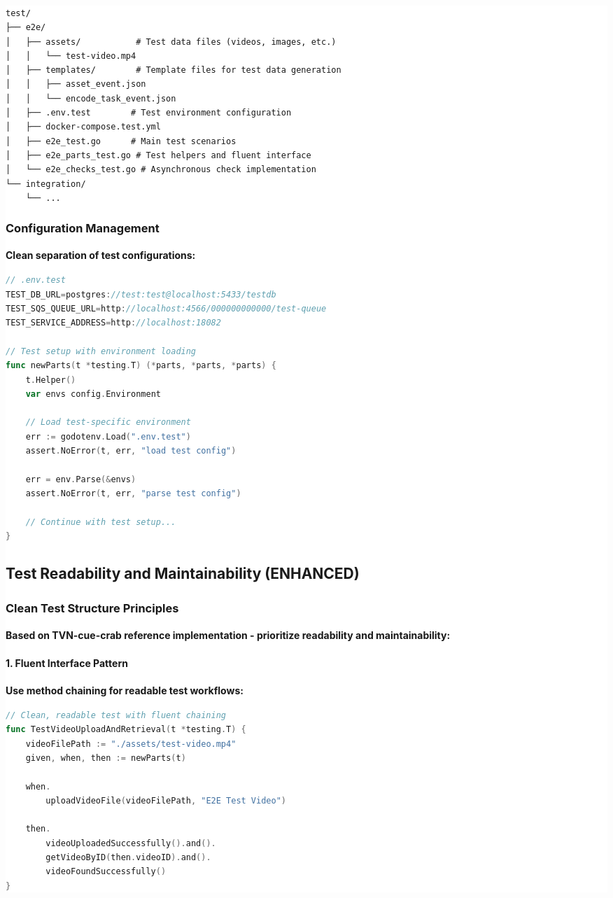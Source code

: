 ```
test/
├── e2e/
│   ├── assets/           # Test data files (videos, images, etc.)
│   │   └── test-video.mp4
│   ├── templates/        # Template files for test data generation
│   │   ├── asset_event.json
│   │   └── encode_task_event.json
│   ├── .env.test        # Test environment configuration
│   ├── docker-compose.test.yml
│   ├── e2e_test.go      # Main test scenarios
│   ├── e2e_parts_test.go # Test helpers and fluent interface
│   └── e2e_checks_test.go # Asynchronous check implementation
└── integration/
    └── ...
```

### Configuration Management
**Clean separation of test configurations:**

```go
// .env.test
TEST_DB_URL=postgres://test:test@localhost:5433/testdb
TEST_SQS_QUEUE_URL=http://localhost:4566/000000000000/test-queue
TEST_SERVICE_ADDRESS=http://localhost:18082

// Test setup with environment loading
func newParts(t *testing.T) (*parts, *parts, *parts) {
    t.Helper()
    var envs config.Environment

    // Load test-specific environment
    err := godotenv.Load(".env.test")
    assert.NoError(t, err, "load test config")

    err = env.Parse(&envs)
    assert.NoError(t, err, "parse test config")

    // Continue with test setup...
}
```

## Test Readability and Maintainability (ENHANCED)

### Clean Test Structure Principles
**Based on TVN-cue-crab reference implementation - prioritize readability and maintainability:**

#### 1. Fluent Interface Pattern
**Use method chaining for readable test workflows:**

```go
// Clean, readable test with fluent chaining
func TestVideoUploadAndRetrieval(t *testing.T) {
    videoFilePath := "./assets/test-video.mp4"
    given, when, then := newParts(t)

    when.
        uploadVideoFile(videoFilePath, "E2E Test Video")

    then.
        videoUploadedSuccessfully().and().
        getVideoByID(then.videoID).and().
        videoFoundSuccessfully()
}
```